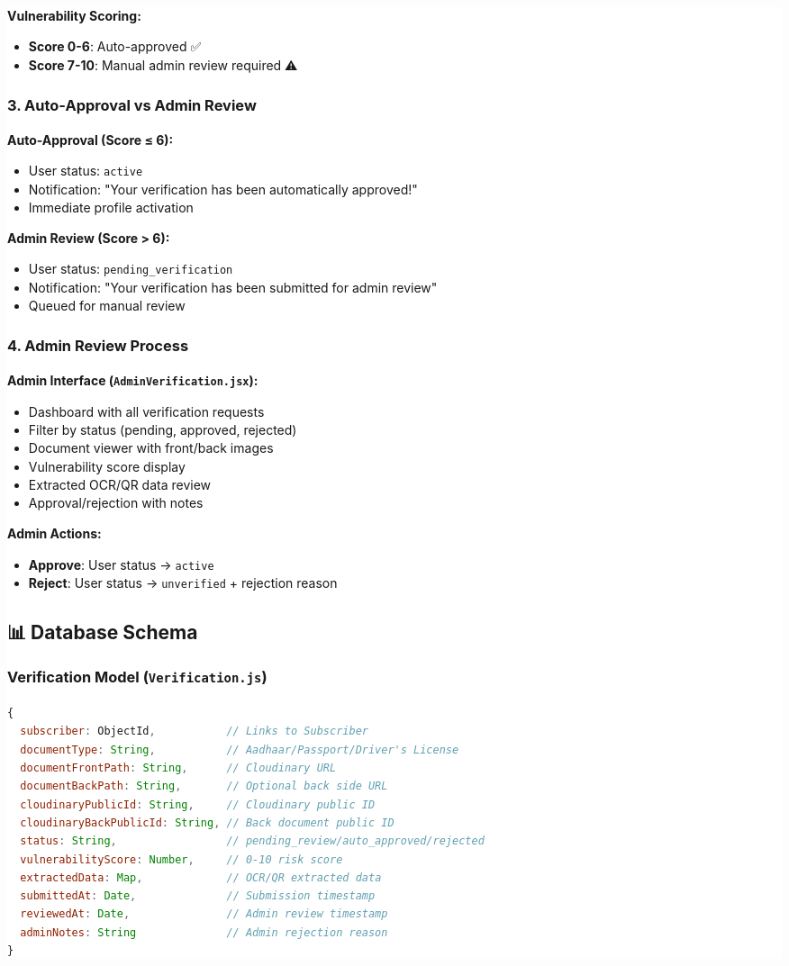 **Vulnerability Scoring:**

- **Score 0-6**: Auto-approved ✅
- **Score 7-10**: Manual admin review required ⚠️

### 3. Auto-Approval vs Admin Review

**Auto-Approval (Score ≤ 6):**

- User status: `active`
- Notification: "Your verification has been automatically approved!"
- Immediate profile activation

**Admin Review (Score > 6):**

- User status: `pending_verification`
- Notification: "Your verification has been submitted for admin review"
- Queued for manual review

### 4. Admin Review Process

**Admin Interface (`AdminVerification.jsx`):**

- Dashboard with all verification requests
- Filter by status (pending, approved, rejected)
- Document viewer with front/back images
- Vulnerability score display
- Extracted OCR/QR data review
- Approval/rejection with notes

**Admin Actions:**

- **Approve**: User status → `active`
- **Reject**: User status → `unverified` + rejection reason

## 📊 Database Schema

### Verification Model (`Verification.js`)

```javascript
{
  subscriber: ObjectId,           // Links to Subscriber
  documentType: String,           // Aadhaar/Passport/Driver's License
  documentFrontPath: String,      // Cloudinary URL
  documentBackPath: String,       // Optional back side URL
  cloudinaryPublicId: String,     // Cloudinary public ID
  cloudinaryBackPublicId: String, // Back document public ID
  status: String,                 // pending_review/auto_approved/rejected
  vulnerabilityScore: Number,     // 0-10 risk score
  extractedData: Map,             // OCR/QR extracted data
  submittedAt: Date,              // Submission timestamp
  reviewedAt: Date,               // Admin review timestamp
  adminNotes: String              // Admin rejection reason
}
```
